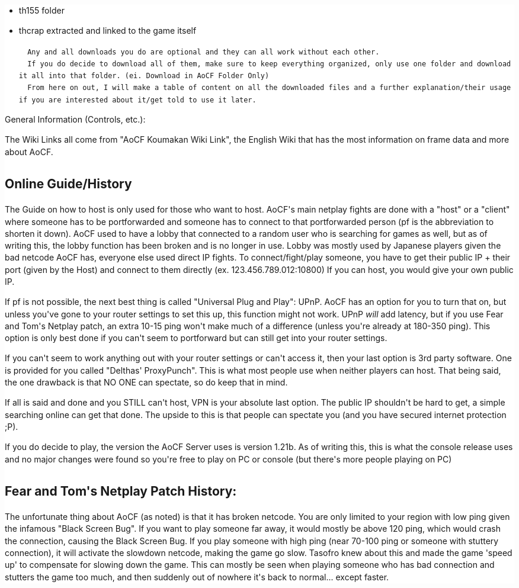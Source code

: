 - th155 folder
- thcrap extracted and linked to the game itself


		Any and all downloads you do are optional and they can all work without each other.
		If you do decide to download all of them, make sure to keep everything organized, only use one folder and download it all into that folder. (ei. Download in AoCF Folder Only)
		From here on out, I will make a table of content on all the downloaded files and a further explanation/their usage if you are interested about it/get told to use it later.

General Information (Controls, etc.):

The Wiki Links all come from "AoCF Koumakan Wiki Link", the English Wiki that has the most information on frame data and more about AoCF.

## Online Guide/History

The Guide on how to host is only used for those who want to host.
AoCF's main netplay fights are done with a "host" or a "client" where someone has to be portforwarded and someone has to connect to that portforwarded person (pf is the abbreviation to shorten it down).
AoCF used to have a lobby that connected to a random user who is searching for games as well, but as of writing this, the lobby function has been broken and is no longer in use.
Lobby was mostly used by Japanese players given the bad netcode AoCF has, everyone else used direct IP fights.
To connect/fight/play someone, you have to get their public IP + their port (given by the Host) and connect to them directly (ex. 123.456.789.012:10800)
If you can host, you would give your own public IP.

If pf is not possible, the next best thing is called "Universal Plug and Play": UPnP.
AoCF has an option for you to turn that on, but unless you've gone to your router settings to set this up, this function might not work.
UPnP *will* add latency, but if you use Fear and Tom's Netplay patch, an extra 10-15 ping won't make much of a difference (unless you're already at 180-350 ping).
This option is only best done if you can't seem to portforward but can still get into your router settings.

If you can't seem to work anything out with your router settings or can't access it, then your last option is 3rd party software.
One is provided for you called "Delthas' ProxyPunch". This is what most people use when neither players can host.
That being said, the one drawback is that NO ONE can spectate, so do keep that in mind.

If all is said and done and you STILL can't host, VPN is your absolute last option. The public IP shouldn't be hard to get, a simple searching online can get that done.
The upside to this is that people can spectate you (and you have secured internet protection ;P).

If you do decide to play, the version the AoCF Server uses is version 1.21b.
As of writing this, this is what the console release uses and no major changes were found so you're free to play on PC or console (but there's more people playing on PC)

## Fear and Tom's Netplay Patch History:

The unfortunate thing about AoCF (as noted) is that it has broken netcode.
You are only limited to your region with low ping given the infamous "Black Screen Bug".
If you want to play someone far away, it would mostly be above 120 ping, which would crash the connection, causing the Black Screen Bug.
If you play someone with high ping (near 70-100 ping or someone with stuttery connection), it will activate the slowdown netcode, making the game go slow.
Tasofro knew about this and made the game 'speed up' to compensate for slowing down the game.
This can mostly be seen when playing someone who has bad connection and stutters the game too much, and then suddenly out of nowhere it's back to normal... except faster.

